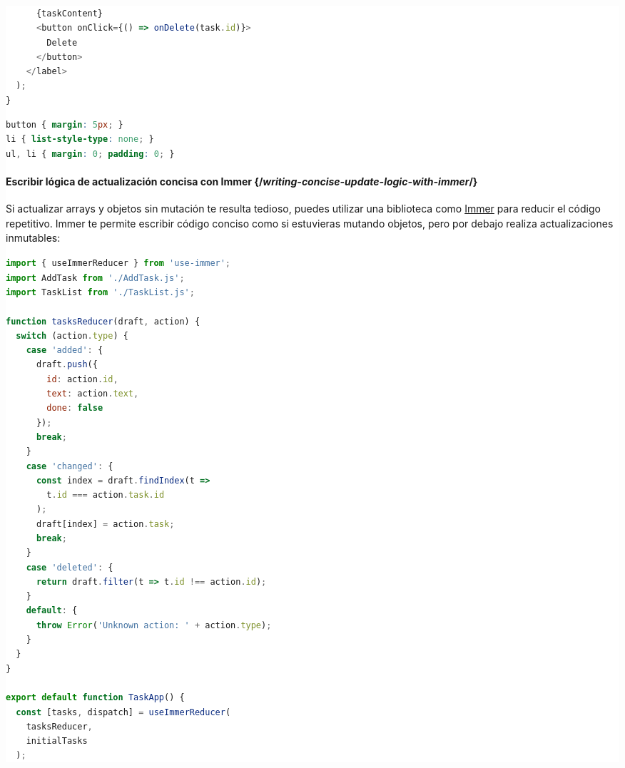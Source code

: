 ```js TaskList.js hidden
      {taskContent}
      <button onClick={() => onDelete(task.id)}>
        Delete
      </button>
    </label>
  );
}
```

```css
button { margin: 5px; }
li { list-style-type: none; }
ul, li { margin: 0; padding: 0; }
```

</Sandpack>

<Solution />

#### Escribir lógica de actualización concisa con Immer {/*writing-concise-update-logic-with-immer*/}

Si actualizar arrays y objetos sin mutación te resulta tedioso, puedes utilizar una biblioteca como [Immer](https://github.com/immerjs/use-immer#useimmerreducer) para reducir el código repetitivo. Immer te permite escribir código conciso como si estuvieras mutando objetos, pero por debajo realiza actualizaciones inmutables:

<Sandpack>

```js App.js
import { useImmerReducer } from 'use-immer';
import AddTask from './AddTask.js';
import TaskList from './TaskList.js';

function tasksReducer(draft, action) {
  switch (action.type) {
    case 'added': {
      draft.push({
        id: action.id,
        text: action.text,
        done: false
      });
      break;
    }
    case 'changed': {
      const index = draft.findIndex(t =>
        t.id === action.task.id
      );
      draft[index] = action.task;
      break;
    }
    case 'deleted': {
      return draft.filter(t => t.id !== action.id);
    }
    default: {
      throw Error('Unknown action: ' + action.type);
    }
  }
}

export default function TaskApp() {
  const [tasks, dispatch] = useImmerReducer(
    tasksReducer,
    initialTasks
  );

```